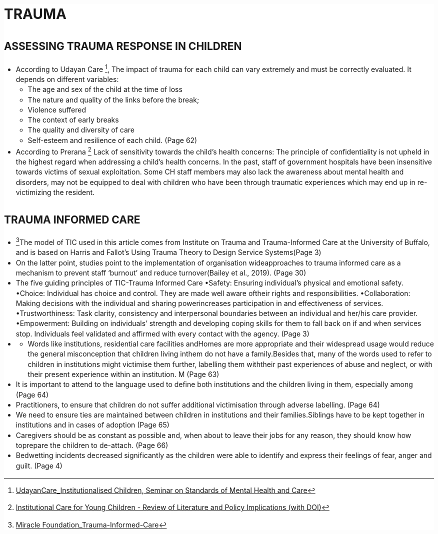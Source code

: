 # TRAUMA

## ASSESSING TRAUMA RESPONSE IN CHILDREN
- According to Udayan Care [^1], The impact of trauma for each child can vary extremely and must be correctly evaluated. It depends on different variables:
	- The age and sex of the child at the time of loss
	- The nature and quality of the links before the break;
	- Violence suffered
	- The context of early breaks
	- The quality and diversity of care
	- Self-esteem and resilience of each child. (Page 62)
- According to Prerana [^9] Lack of sensitivity towards the child’s health concerns: The principle of confidentiality is not upheld in the highest regard when addressing a child’s health concerns. In the past, staff of government hospitals have been insensitive towards victims of sexual exploitation. Some CH staff members may also lack the awareness about mental health and disorders, may not be equipped to deal with children who have been through traumatic experiences which may end up in re-victimizing the resident.

## TRAUMA INFORMED CARE
- [^11]The model of TIC used in this article comes from Institute on Trauma and Trauma-Informed Care at the University of Buffalo, and is based on Harris and Fallot’s Using Trauma Theory to Design Service Systems(Page 3)
- On the latter point, studies point to the implementation of organisation wideapproaches to trauma informed care as a mechanism to prevent staff ‘burnout’ and reduce turnover(Bailey et al., 2019). (Page 30)
- The five guiding principles of TIC-Trauma Informed Care
	•Safety: Ensuring individual’s physical and emotional safety. 
	•Choice: Individual has choice and control. They are made well aware oftheir rights and responsibilities. 
	•Collaboration: Making decisions with the individual and sharing powerincreases participation in and effectiveness of services. 
	•Trustworthiness: Task clarity, consistency and interpersonal boundaries between an individual and her/his care provider. 
	•Empowerment: Building on individuals’ strength and developing coping skills for them to fall back on if and when services stop. Individuals feel validated and affirmed with every contact with the agency. (Page 3)
- - Words like institutions, residential care facilities andHomes are more appropriate and their widespread usage would reduce the general misconception that children living inthem do not have a family.Besides that, many of the words used to refer to children in institutions might victimise them further, labelling them withtheir past experiences of abuse and neglect, or with their present experience within an institution. M (Page 63)
- It is important to attend to the language used to deﬁne both institutions and the children living in them, especially among (Page 64)
- Practitioners, to ensure that children do not suffer additional victimisation through adverse labelling. (Page 64)
- We need to ensure ties are maintained between children in institutions and their families.Siblings have to be kept together in institutions and in cases of adoption (Page 65)
- Caregivers should be as constant as possible and, when about to leave their jobs for any reason, they should know how toprepare the children to de-attach. (Page 66)
- Bedwetting incidents decreased significantly as the children were able to identify and express their feelings of fear, anger and guilt. (Page 4) 


[^1]: [UdayanCare\_Institutionalised Children, Seminar on Standards of Mental Health and Care](about:blank)
[^2]: [Factors affecting the psychosocial wellbeing of orphan and separated children in five low- and middle-income countries](about:blank)
[^3]: [CSJ\_Connecting to children in the observation homes of Rajasthan](about:blank)
[^4]: [Institutional Care for Young Children - Review of Literature and Policy Implications (with DOI)](about:blank)
[^5]: [Fostering Child Development \_ Systematic Review of caregiver training and structural interventions](about:blank)
[^6]: [Miracle Foundation\_Institutionalised Children\_Explorations and Beyond](about:blank)
[^7]: [Psychosocial screening and monitoring for children in foster care\_ a dutch study](about:blank)
[^8]: [Function, quality and outcomes of residential care](about:blank)
[^9]: [Institutional Care for Young Children - Review of Literature and Policy Implications (with DOI)](about:blank)
[^10]: [Psychosocial distress and coping mechanism of Orphan Children in Institutional Care in Delhi](about:blank)
[^1]: [UdayanCare_Institutionalised Children, Seminar on Standards of Mental Health and Care](Volume%202/Care%20Standards/India%20-%20Service%20Providers%20to%20CCIs/UdayanCare_Institutionalised%20Children,%20Seminar%20on%20Standards%20of%20Mental%20Health%20and%20Care.md)
[^2]: [Factors affecting the psychosocial wellbeing of orphan and separated children in five low- and middle-income countries](Volume%202/Current%20Reality/India%20CCIs/Factors%20affecting%20the%20psychosocial%20wellbeing%20of%20orphan%20and%20separated%20children%20in%20five%20low-%20and%20middle-income%20countries.md)
[^3]: [CSJ_Connecting to children in the observation homes of Rajasthan](Volume%202/Care%20Standards/India%20-%20Service%20Providers%20to%20CCIs/CSJ_Connecting%20to%20children%20in%20the%20observation%20homes%20of%20Rajasthan.md)
[^4]: [Institutional Care for Young Children -  Review of Literature and Policy Implications  (with DOI)](Volume%201/Current%20Reality/International%20CCIs/Institutional%20Care%20for%20Young%20Children%20-%20%20Review%20of%20Literature%20and%20Policy%20Implications%20%20(with%20DOI).md)
[^5]: [Fostering Child Development _ Systematic Review of caregiver training and structural interventions](Volume%201/Current%20Reality/International%20CCIs/Fostering%20Child%20Development%20_%20Systematic%20Review%20of%20caregiver%20training%20and%20structural%20interventions.md)
[^6]: [Miracle Foundation_Institutionalised Children_Explorations and Beyond](Volume%201/Care%20Standards/India%20-%20Service%20Providers%20to%20CCIs/Miracle%20Foundation/Miracle%20Foundation_Institutionalised%20Children_Explorations%20and%20Beyond.md)
[^7]: [Psychosocial screening and monitoring for children in foster care_ a dutch study](Volume%201/Volume%201%20Public%20Resource%20Links/Queue/Mental%20Health/Psychosocial%20screening%20and%20monitoring%20for%20children%20in%20foster%20care_%20a%20dutch%20study.pdf)
[^8]: [Function, quality and outcomes of residential care](Volume%202/Current%20Reality/International%20CCIs/Function,%20quality%20and%20outcomes%20of%20residential%20care.md)
[^9]: [Institutional Care for Young Children -  Review of Literature and Policy Implications  (with DOI)](Volume%201/Current%20Reality/International%20CCIs/Institutional%20Care%20for%20Young%20Children%20-%20%20Review%20of%20Literature%20and%20Policy%20Implications%20%20(with%20DOI).md)
[^10]: [Psychosocial distress and coping mechanism of Orphan Children in Institutional Care in Delhi](Volume%202/Current%20Reality/India%20CCIs/Psychosocial%20distress%20and%20coping%20mechanism%20of%20Orphan%20Children%20in%20Institutional%20Care%20in%20Delhi.md)
[^11]: [Miracle Foundation_Trauma-Informed-Care](Volume%201/Care%20Standards/India%20-%20Service%20Providers%20to%20CCIs/Miracle%20Foundation/Miracle%20Foundation_Trauma-Informed-Care.md)
[^12]: [Mental Health at CCIs during Covid-19_Prerana Guide](Volume%201/Care%20Standards/India%20-%20Service%20Providers%20to%20CCIs/Prerana/Mental%20Health%20at%20CCIs%20during%20Covid-19_Prerana%20Guide.md)